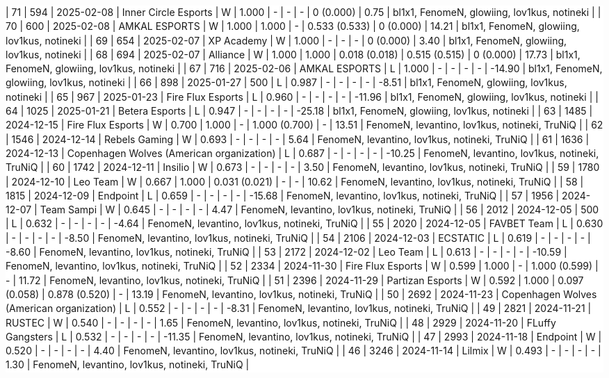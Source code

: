 |           71 |      594 | 2025-02-08 | Inner Circle Esports                      | W   | 1.000      | -            | -                | -                | 0 (0.000) |     0.75 | bl1x1, FenomeN, glowiing, lov1kus, notineki    |
|           70 |      600 | 2025-02-08 | AMKAL ESPORTS                             | W   | 1.000      | 1.000        | -                | 0.533 (0.533)    | 0 (0.000) |    14.21 | bl1x1, FenomeN, glowiing, lov1kus, notineki    |
|           69 |      654 | 2025-02-07 | XP Academy                                | W   | 1.000      | -            | -                | -                | 0 (0.000) |     3.40 | bl1x1, FenomeN, glowiing, lov1kus, notineki    |
|           68 |      694 | 2025-02-07 | Alliance                                  | W   | 1.000      | 1.000        | 0.018 (0.018)    | 0.515 (0.515)    | 0 (0.000) |    17.73 | bl1x1, FenomeN, glowiing, lov1kus, notineki    |
|           67 |      716 | 2025-02-06 | AMKAL ESPORTS                             | L   | 1.000      | -            | -                | -                | -         |   -14.90 | bl1x1, FenomeN, glowiing, lov1kus, notineki    |
|           66 |      898 | 2025-01-27 | 500                                       | L   | 0.987      | -            | -                | -                | -         |    -8.51 | bl1x1, FenomeN, glowiing, lov1kus, notineki    |
|           65 |      967 | 2025-01-23 | Fire Flux Esports                         | L   | 0.960      | -            | -                | -                | -         |   -11.96 | bl1x1, FenomeN, glowiing, lov1kus, notineki    |
|           64 |     1025 | 2025-01-21 | Betera Esports                            | L   | 0.947      | -            | -                | -                | -         |   -25.18 | bl1x1, FenomeN, glowiing, lov1kus, notineki    |
|           63 |     1485 | 2024-12-15 | Fire Flux Esports                         | W   | 0.700      | 1.000        | -                | 1.000 (0.700)    | -         |    13.51 | FenomeN, levantino, lov1kus, notineki, TruNiQ  |
|           62 |     1546 | 2024-12-14 | Rebels Gaming                             | W   | 0.693      | -            | -                | -                | -         |     5.64 | FenomeN, levantino, lov1kus, notineki, TruNiQ  |
|           61 |     1636 | 2024-12-13 | Copenhagen Wolves (American organization) | L   | 0.687      | -            | -                | -                | -         |   -10.25 | FenomeN, levantino, lov1kus, notineki, TruNiQ  |
|           60 |     1742 | 2024-12-11 | Insilio                                   | W   | 0.673      | -            | -                | -                | -         |     3.50 | FenomeN, levantino, lov1kus, notineki, TruNiQ  |
|           59 |     1780 | 2024-12-10 | Leo Team                                  | W   | 0.667      | 1.000        | 0.031 (0.021)    | -                | -         |    10.62 | FenomeN, levantino, lov1kus, notineki, TruNiQ  |
|           58 |     1815 | 2024-12-09 | Endpoint                                  | L   | 0.659      | -            | -                | -                | -         |   -15.68 | FenomeN, levantino, lov1kus, notineki, TruNiQ  |
|           57 |     1956 | 2024-12-07 | Team Sampi                                | W   | 0.645      | -            | -                | -                | -         |     4.47 | FenomeN, levantino, lov1kus, notineki, TruNiQ  |
|           56 |     2012 | 2024-12-05 | 500                                       | L   | 0.632      | -            | -                | -                | -         |    -4.64 | FenomeN, levantino, lov1kus, notineki, TruNiQ  |
|           55 |     2020 | 2024-12-05 | FAVBET Team                               | L   | 0.630      | -            | -                | -                | -         |    -8.50 | FenomeN, levantino, lov1kus, notineki, TruNiQ  |
|           54 |     2106 | 2024-12-03 | ECSTATIC                                  | L   | 0.619      | -            | -                | -                | -         |    -8.60 | FenomeN, levantino, lov1kus, notineki, TruNiQ  |
|           53 |     2172 | 2024-12-02 | Leo Team                                  | L   | 0.613      | -            | -                | -                | -         |   -10.59 | FenomeN, levantino, lov1kus, notineki, TruNiQ  |
|           52 |     2334 | 2024-11-30 | Fire Flux Esports                         | W   | 0.599      | 1.000        | -                | 1.000 (0.599)    | -         |    11.72 | FenomeN, levantino, lov1kus, notineki, TruNiQ  |
|           51 |     2396 | 2024-11-29 | Partizan Esports                          | W   | 0.592      | 1.000        | 0.097 (0.058)    | 0.878 (0.520)    | -         |    13.19 | FenomeN, levantino, lov1kus, notineki, TruNiQ  |
|           50 |     2692 | 2024-11-23 | Copenhagen Wolves (American organization) | L   | 0.552      | -            | -                | -                | -         |    -8.31 | FenomeN, levantino, lov1kus, notineki, TruNiQ  |
|           49 |     2821 | 2024-11-21 | RUSTEC                                    | W   | 0.540      | -            | -                | -                | -         |     1.65 | FenomeN, levantino, lov1kus, notineki, TruNiQ  |
|           48 |     2929 | 2024-11-20 | FLuffy Gangsters                          | L   | 0.532      | -            | -                | -                | -         |   -11.35 | FenomeN, levantino, lov1kus, notineki, TruNiQ  |
|           47 |     2993 | 2024-11-18 | Endpoint                                  | W   | 0.520      | -            | -                | -                | -         |     4.40 | FenomeN, levantino, lov1kus, notineki, TruNiQ  |
|           46 |     3246 | 2024-11-14 | Lilmix                                    | W   | 0.493      | -            | -                | -                | -         |     1.30 | FenomeN, levantino, lov1kus, notineki, TruNiQ  |